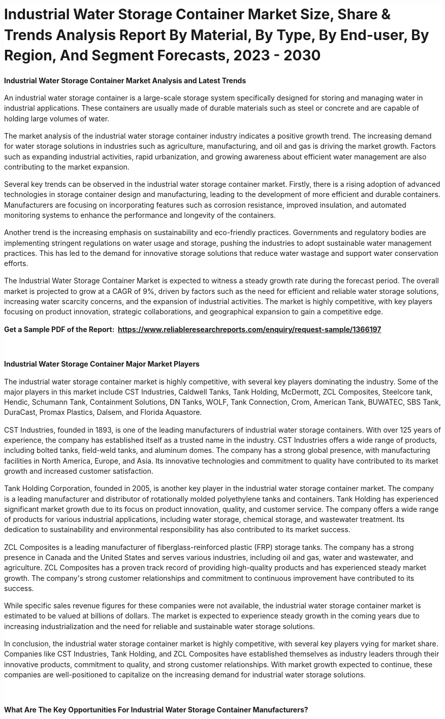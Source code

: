 <p><h1>Industrial Water Storage Container Market Size, Share & Trends Analysis Report By Material, By Type, By End-user, By Region, And Segment Forecasts, 2023 - 2030</h1></p><p><strong>Industrial Water Storage Container Market Analysis and Latest Trends</strong></p>
<p><p>An industrial water storage container is a large-scale storage system specifically designed for storing and managing water in industrial applications. These containers are usually made of durable materials such as steel or concrete and are capable of holding large volumes of water.</p><p>The market analysis of the industrial water storage container industry indicates a positive growth trend. The increasing demand for water storage solutions in industries such as agriculture, manufacturing, and oil and gas is driving the market growth. Factors such as expanding industrial activities, rapid urbanization, and growing awareness about efficient water management are also contributing to the market expansion.</p><p>Several key trends can be observed in the industrial water storage container market. Firstly, there is a rising adoption of advanced technologies in storage container design and manufacturing, leading to the development of more efficient and durable containers. Manufacturers are focusing on incorporating features such as corrosion resistance, improved insulation, and automated monitoring systems to enhance the performance and longevity of the containers.</p><p>Another trend is the increasing emphasis on sustainability and eco-friendly practices. Governments and regulatory bodies are implementing stringent regulations on water usage and storage, pushing the industries to adopt sustainable water management practices. This has led to the demand for innovative storage solutions that reduce water wastage and support water conservation efforts.</p><p>The Industrial Water Storage Container Market is expected to witness a steady growth rate during the forecast period. The overall market is projected to grow at a CAGR of 9%, driven by factors such as the need for efficient and reliable water storage solutions, increasing water scarcity concerns, and the expansion of industrial activities. The market is highly competitive, with key players focusing on product innovation, strategic collaborations, and geographical expansion to gain a competitive edge.</p></p>
<p><strong>Get a Sample PDF of the Report:&nbsp; <a href="https://www.reliableresearchreports.com/enquiry/request-sample/1366197">https://www.reliableresearchreports.com/enquiry/request-sample/1366197</a></strong></p>
<p>&nbsp;</p>
<p><strong>Industrial Water Storage Container Major Market Players</strong></p>
<p><p>The industrial water storage container market is highly competitive, with several key players dominating the industry. Some of the major players in this market include CST Industries, Caldwell Tanks, Tank Holding, McDermott, ZCL Composites, Steelcore tank, Hendic, Schumann Tank, Containment Solutions, DN Tanks, WOLF, Tank Connection, Crom, American Tank, BUWATEC, SBS Tank, DuraCast, Promax Plastics, Dalsem, and Florida Aquastore.</p><p>CST Industries, founded in 1893, is one of the leading manufacturers of industrial water storage containers. With over 125 years of experience, the company has established itself as a trusted name in the industry. CST Industries offers a wide range of products, including bolted tanks, field-weld tanks, and aluminum domes. The company has a strong global presence, with manufacturing facilities in North America, Europe, and Asia. Its innovative technologies and commitment to quality have contributed to its market growth and increased customer satisfaction.</p><p>Tank Holding Corporation, founded in 2005, is another key player in the industrial water storage container market. The company is a leading manufacturer and distributor of rotationally molded polyethylene tanks and containers. Tank Holding has experienced significant market growth due to its focus on product innovation, quality, and customer service. The company offers a wide range of products for various industrial applications, including water storage, chemical storage, and wastewater treatment. Its dedication to sustainability and environmental responsibility has also contributed to its market success.</p><p>ZCL Composites is a leading manufacturer of fiberglass-reinforced plastic (FRP) storage tanks. The company has a strong presence in Canada and the United States and serves various industries, including oil and gas, water and wastewater, and agriculture. ZCL Composites has a proven track record of providing high-quality products and has experienced steady market growth. The company's strong customer relationships and commitment to continuous improvement have contributed to its success.</p><p>While specific sales revenue figures for these companies were not available, the industrial water storage container market is estimated to be valued at billions of dollars. The market is expected to experience steady growth in the coming years due to increasing industrialization and the need for reliable and sustainable water storage solutions.</p><p>In conclusion, the industrial water storage container market is highly competitive, with several key players vying for market share. Companies like CST Industries, Tank Holding, and ZCL Composites have established themselves as industry leaders through their innovative products, commitment to quality, and strong customer relationships. With market growth expected to continue, these companies are well-positioned to capitalize on the increasing demand for industrial water storage solutions.</p></p>
<p>&nbsp;</p>
<p><strong>What Are The Key Opportunities For Industrial Water Storage Container Manufacturers?</strong></p>